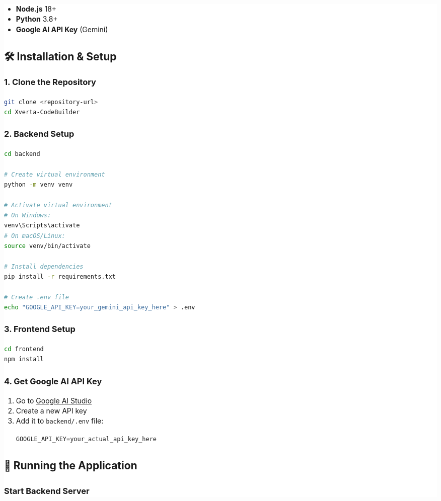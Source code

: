 - **Node.js** 18+ 
- **Python** 3.8+
- **Google AI API Key** (Gemini)

## 🛠️ Installation & Setup

### 1. Clone the Repository

```bash
git clone <repository-url>
cd Xverta-CodeBuilder
```

### 2. Backend Setup

```bash
cd backend

# Create virtual environment
python -m venv venv

# Activate virtual environment
# On Windows:
venv\Scripts\activate
# On macOS/Linux:
source venv/bin/activate

# Install dependencies
pip install -r requirements.txt

# Create .env file
echo "GOOGLE_API_KEY=your_gemini_api_key_here" > .env
```

### 3. Frontend Setup

```bash
cd frontend
npm install
```

### 4. Get Google AI API Key

1. Go to [Google AI Studio](https://makersuite.google.com/app/apikey)
2. Create a new API key
3. Add it to `backend/.env` file:
   ```
   GOOGLE_API_KEY=your_actual_api_key_here
   ```

## 🚀 Running the Application

### Start Backend Server
